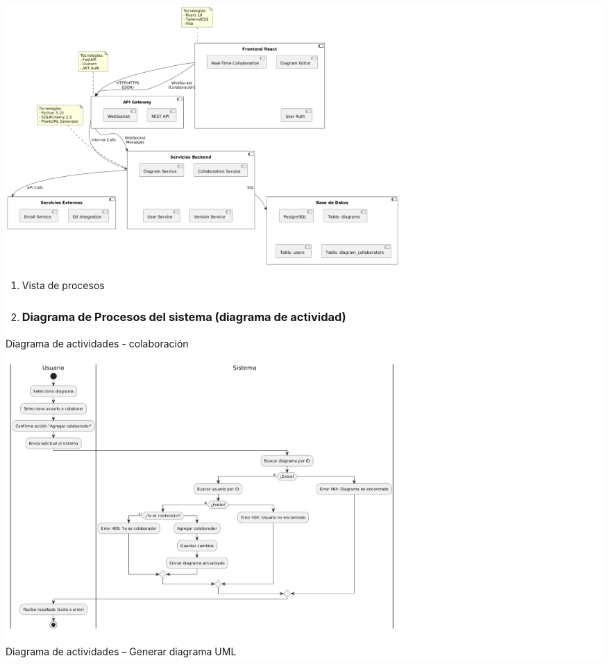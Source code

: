 ![](media/Aspose.Words.ea08ac6b-91ce-4764-8b65-5ae6d44cb683.016.png)

1. <a name="_toc68679741"></a><a name="_toc69124251"></a><a name="_toc69808855"></a>Vista de procesos

1. ### <a name="_toc68679742"></a><a name="_toc69124252"></a><a name="_toc69808856"></a>Diagrama de Procesos del sistema (diagrama de actividad)

Diagrama de actividades - colaboración

![](media/Aspose.Words.ea08ac6b-91ce-4764-8b65-5ae6d44cb683.017.png)

Diagrama de actividades – Generar diagrama UML

